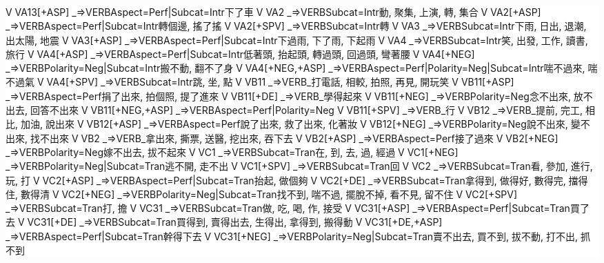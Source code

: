   <tr style="background:lightgray"><td>V VA13[+ASP] _</td><td>=&gt;</td><td>VERB</td><td>Aspect=Perf|Subcat=Intr</td><td>下了車</td></tr>
  <tr><td>V VA2 _</td><td>=&gt;</td><td>VERB</td><td>Subcat=Intr</td><td>動, 聚集, 上演, 轉, 集合</td></tr>
  <tr style="background:lightgray"><td>V VA2[+ASP] _</td><td>=&gt;</td><td>VERB</td><td>Aspect=Perf|Subcat=Intr</td><td>轉個邊, 搖了搖</td></tr>
  <tr><td>V VA2[+SPV] _</td><td>=&gt;</td><td>VERB</td><td>Subcat=Intr</td><td>轉</td></tr>
  <tr style="background:lightgray"><td>V VA3 _</td><td>=&gt;</td><td>VERB</td><td>Subcat=Intr</td><td>下雨, 日出, 退潮, 出太陽, 地震</td></tr>
  <tr><td>V VA3[+ASP] _</td><td>=&gt;</td><td>VERB</td><td>Aspect=Perf|Subcat=Intr</td><td>下過雨, 下了雨, 下起雨</td></tr>
  <tr style="background:lightgray"><td>V VA4 _</td><td>=&gt;</td><td>VERB</td><td>Subcat=Intr</td><td>笑, 出發, 工作, 讀書, 旅行</td></tr>
  <tr><td>V VA4[+ASP] _</td><td>=&gt;</td><td>VERB</td><td>Aspect=Perf|Subcat=Intr</td><td>低著頭, 抬起頭, 轉過頭, 回過頭, 彎著腰</td></tr>
  <tr style="background:lightgray"><td>V VA4[+NEG] _</td><td>=&gt;</td><td>VERB</td><td>Polarity=Neg|Subcat=Intr</td><td>搬不動, 翻不了身</td></tr>
  <tr><td>V VA4[+NEG,+ASP] _</td><td>=&gt;</td><td>VERB</td><td>Aspect=Perf|Polarity=Neg|Subcat=Intr</td><td>喘不過來, 喘不過氣</td></tr>
  <tr style="background:lightgray"><td>V VA4[+SPV] _</td><td>=&gt;</td><td>VERB</td><td>Subcat=Intr</td><td>跳, 坐, 點</td></tr>
  <tr><td>V VB11 _</td><td>=&gt;</td><td>VERB</td><td>_</td><td>打電話, 相較, 拍照, 再見, 開玩笑</td></tr>
  <tr style="background:lightgray"><td>V VB11[+ASP] _</td><td>=&gt;</td><td>VERB</td><td>Aspect=Perf</td><td>捐了出來, 拍個照, 提了進來</td></tr>
  <tr><td>V VB11[+DE] _</td><td>=&gt;</td><td>VERB</td><td>_</td><td>學得起來</td></tr>
  <tr style="background:lightgray"><td>V VB11[+NEG] _</td><td>=&gt;</td><td>VERB</td><td>Polarity=Neg</td><td>念不出來, 放不出去, 回答不出來</td></tr>
  <tr><td>V VB11[+NEG,+ASP] _</td><td>=&gt;</td><td>VERB</td><td>Aspect=Perf|Polarity=Neg</td><td></td></tr>
  <tr style="background:lightgray"><td>V VB11[+SPV] _</td><td>=&gt;</td><td>VERB</td><td>_</td><td>行</td></tr>
  <tr><td>V VB12 _</td><td>=&gt;</td><td>VERB</td><td>_</td><td>提前, 完工, 相比, 加油, 說出來</td></tr>
  <tr style="background:lightgray"><td>V VB12[+ASP] _</td><td>=&gt;</td><td>VERB</td><td>Aspect=Perf</td><td>說了出來, 救了出來, 化著妝</td></tr>
  <tr><td>V VB12[+NEG] _</td><td>=&gt;</td><td>VERB</td><td>Polarity=Neg</td><td>說不出來, 變不出來, 找不出來</td></tr>
  <tr style="background:lightgray"><td>V VB2 _</td><td>=&gt;</td><td>VERB</td><td>_</td><td>拿出來, 撕票, 送醫, 挖出來, 吞下去</td></tr>
  <tr><td>V VB2[+ASP] _</td><td>=&gt;</td><td>VERB</td><td>Aspect=Perf</td><td>接了過來</td></tr>
  <tr style="background:lightgray"><td>V VB2[+NEG] _</td><td>=&gt;</td><td>VERB</td><td>Polarity=Neg</td><td>嫁不出去, 拔不起來</td></tr>
  <tr><td>V VC1 _</td><td>=&gt;</td><td>VERB</td><td>Subcat=Tran</td><td>在, 到, 去, 過, 經過</td></tr>
  <tr style="background:lightgray"><td>V VC1[+NEG] _</td><td>=&gt;</td><td>VERB</td><td>Polarity=Neg|Subcat=Tran</td><td>逃不開, 走不出</td></tr>
  <tr><td>V VC1[+SPV] _</td><td>=&gt;</td><td>VERB</td><td>Subcat=Tran</td><td>回</td></tr>
  <tr style="background:lightgray"><td>V VC2 _</td><td>=&gt;</td><td>VERB</td><td>Subcat=Tran</td><td>看, 參加, 進行, 玩, 打</td></tr>
  <tr><td>V VC2[+ASP] _</td><td>=&gt;</td><td>VERB</td><td>Aspect=Perf|Subcat=Tran</td><td>抬起, 做個夠</td></tr>
  <tr style="background:lightgray"><td>V VC2[+DE] _</td><td>=&gt;</td><td>VERB</td><td>Subcat=Tran</td><td>拿得到, 做得好, 數得完, 擋得住, 數得清</td></tr>
  <tr><td>V VC2[+NEG] _</td><td>=&gt;</td><td>VERB</td><td>Polarity=Neg|Subcat=Tran</td><td>找不到, 喘不過, 擺脫不掉, 看不見, 留不住</td></tr>
  <tr style="background:lightgray"><td>V VC2[+SPV] _</td><td>=&gt;</td><td>VERB</td><td>Subcat=Tran</td><td>打, 擔</td></tr>
  <tr><td>V VC31 _</td><td>=&gt;</td><td>VERB</td><td>Subcat=Tran</td><td>做, 吃, 喝, 作, 接受</td></tr>
  <tr style="background:lightgray"><td>V VC31[+ASP] _</td><td>=&gt;</td><td>VERB</td><td>Aspect=Perf|Subcat=Tran</td><td>買了去</td></tr>
  <tr><td>V VC31[+DE] _</td><td>=&gt;</td><td>VERB</td><td>Subcat=Tran</td><td>買得到, 賣得出去, 生得出, 拿得到, 搬得動</td></tr>
  <tr style="background:lightgray"><td>V VC31[+DE,+ASP] _</td><td>=&gt;</td><td>VERB</td><td>Aspect=Perf|Subcat=Tran</td><td>幹得下去</td></tr>
  <tr><td>V VC31[+NEG] _</td><td>=&gt;</td><td>VERB</td><td>Polarity=Neg|Subcat=Tran</td><td>賣不出去, 買不到, 拔不動, 打不出, 抓不到</td></tr>
